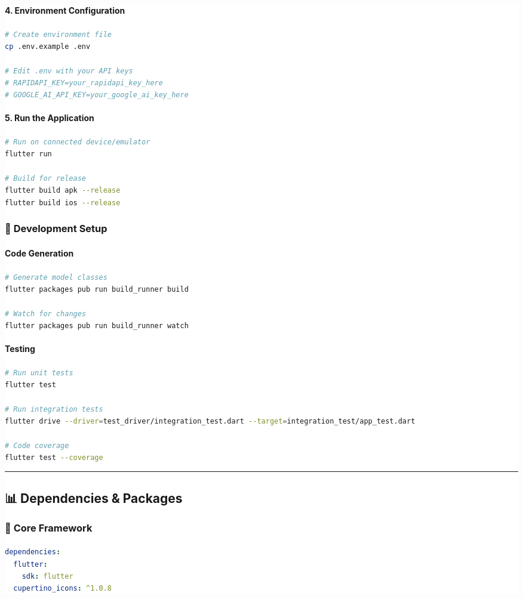 #### **4. Environment Configuration**

```bash
# Create environment file
cp .env.example .env

# Edit .env with your API keys
# RAPIDAPI_KEY=your_rapidapi_key_here
# GOOGLE_AI_API_KEY=your_google_ai_key_here
```

#### **5. Run the Application**

```bash
# Run on connected device/emulator
flutter run

# Build for release
flutter build apk --release
flutter build ios --release
```

### 🔧 **Development Setup**

#### **Code Generation**

```bash
# Generate model classes
flutter packages pub run build_runner build

# Watch for changes
flutter packages pub run build_runner watch
```

#### **Testing**

```bash
# Run unit tests
flutter test

# Run integration tests
flutter drive --driver=test_driver/integration_test.dart --target=integration_test/app_test.dart

# Code coverage
flutter test --coverage
```

---

## 📊 **Dependencies & Packages**

### 🎯 **Core Framework**

```yaml
dependencies:
  flutter:
    sdk: flutter
  cupertino_icons: ^1.0.8
```
